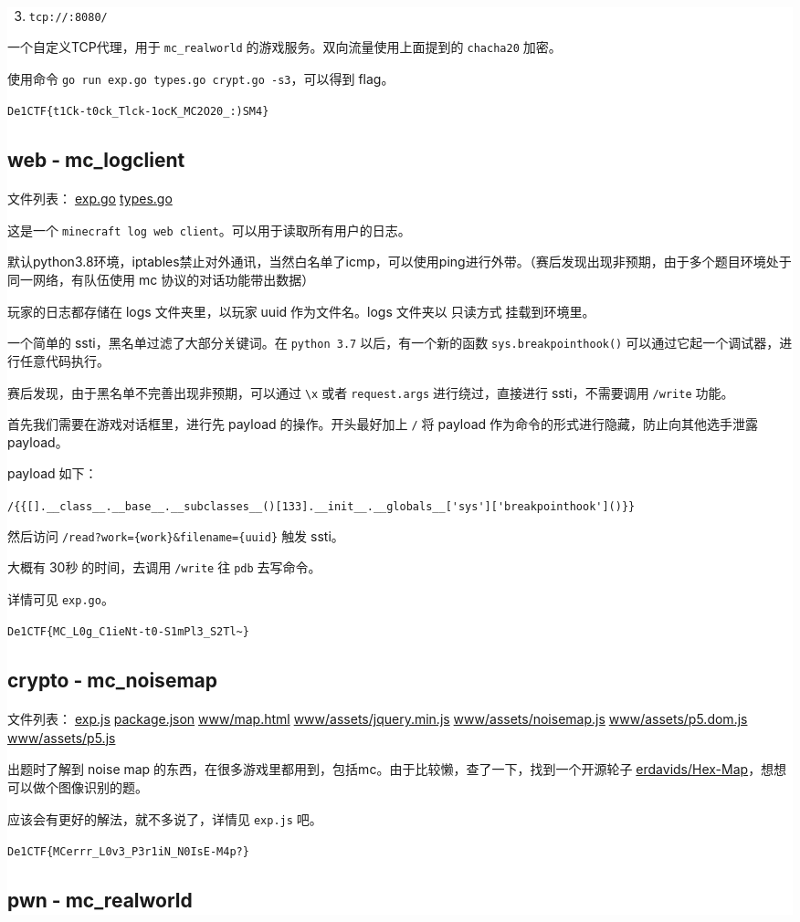 3. `tcp://:8080/`

一个自定义TCP代理，用于 `mc_realworld` 的游戏服务。双向流量使用上面提到的 `chacha20` 加密。

使用命令 `go run exp.go types.go crypt.go -s3`，可以得到 flag。

`De1CTF{t1Ck-t0ck_Tlck-1ocK_MC2O20_:)SM4}`

## web - mc_logclient

文件列表：
[exp.go](https://pastebin.com/qZxVNaqm)
[types.go](https://pastebin.com/rWAPYaRp)

这是一个 `minecraft log web client`。可以用于读取所有用户的日志。

默认python3.8环境，iptables禁止对外通讯，当然白名单了icmp，可以使用ping进行外带。（赛后发现出现非预期，由于多个题目环境处于同一网络，有队伍使用 mc 协议的对话功能带出数据）

玩家的日志都存储在 logs 文件夹里，以玩家 uuid 作为文件名。logs 文件夹以 只读方式 挂载到环境里。

一个简单的 ssti，黑名单过滤了大部分关键词。在 `python 3.7` 以后，有一个新的函数 `sys.breakpointhook()` 可以通过它起一个调试器，进行任意代码执行。

赛后发现，由于黑名单不完善出现非预期，可以通过 `\x` 或者 `request.args` 进行绕过，直接进行 ssti，不需要调用 `/write` 功能。

首先我们需要在游戏对话框里，进行先 payload 的操作。开头最好加上 `/` 将 payload 作为命令的形式进行隐藏，防止向其他选手泄露 payload。

payload 如下：

```
/{{[].__class__.__base__.__subclasses__()[133].__init__.__globals__['sys']['breakpointhook']()}}
```

然后访问 `/read?work={work}&filename={uuid}` 触发 ssti。

大概有 30秒 的时间，去调用 `/write` 往 `pdb` 去写命令。

详情可见 `exp.go`。

`De1CTF{MC_L0g_C1ieNt-t0-S1mPl3_S2Tl~}`

## crypto - mc_noisemap

文件列表：
[exp.js](https://pastebin.com/P6YuDdBF)
[package.json](https://pastebin.com/gqwxugFC)
[www/map.html](https://pastebin.com/vngikVFN)
[www/assets/jquery.min.js](https://ajax.googleapis.com/ajax/libs/jquery/3.4.1/jquery.min.js)
[www/assets/noisemap.js](https://pastebin.com/EDna6NcL)
[www/assets/p5.dom.js](https://cdnjs.cloudflare.com/ajax/libs/p5.js/0.9.0/addons/p5.dom.js)
[www/assets/p5.js](https://cdnjs.cloudflare.com/ajax/libs/p5.js/0.9.0/p5.js)

出题时了解到 noise map 的东西，在很多游戏里都用到，包括mc。由于比较懒，查了一下，找到一个开源轮子 [erdavids/Hex-Map](https://github.com/erdavids/Hex-Map)，想想可以做个图像识别的题。

应该会有更好的解法，就不多说了，详情见 `exp.js` 吧。

`De1CTF{MCerrr_L0v3_P3r1iN_N0IsE-M4p?}`

## pwn - mc_realworld
